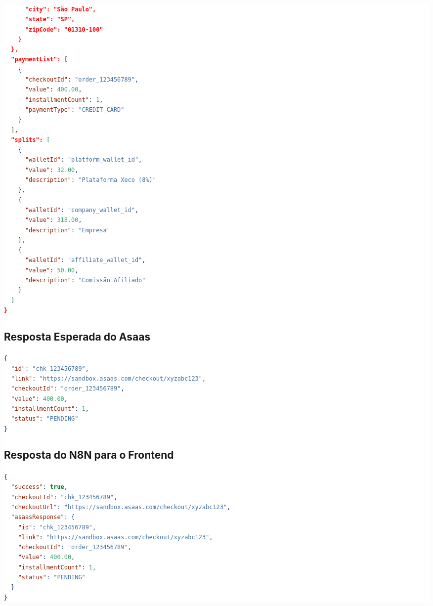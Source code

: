```json
      "city": "São Paulo",
      "state": "SP",
      "zipCode": "01310-100"
    }
  },
  "paymentList": [
    {
      "checkoutId": "order_123456789",
      "value": 400.00,
      "installmentCount": 1,
      "paymentType": "CREDIT_CARD"
    }
  ],
  "splits": [
    {
      "walletId": "platform_wallet_id",
      "value": 32.00,
      "description": "Plataforma Xeco (8%)"
    },
    {
      "walletId": "company_wallet_id",
      "value": 318.00,
      "description": "Empresa"
    },
    {
      "walletId": "affiliate_wallet_id",
      "value": 50.00,
      "description": "Comissão Afiliado"
    }
  ]
}
```

## Resposta Esperada do Asaas

```json
{
  "id": "chk_123456789",
  "link": "https://sandbox.asaas.com/checkout/xyzabc123",
  "checkoutId": "order_123456789",
  "value": 400.00,
  "installmentCount": 1,
  "status": "PENDING"
}
```

## Resposta do N8N para o Frontend

```json
{
  "success": true,
  "checkoutId": "chk_123456789",
  "checkoutUrl": "https://sandbox.asaas.com/checkout/xyzabc123",
  "asaasResponse": {
    "id": "chk_123456789",
    "link": "https://sandbox.asaas.com/checkout/xyzabc123",
    "checkoutId": "order_123456789",
    "value": 400.00,
    "installmentCount": 1,
    "status": "PENDING"
  }
}
```
